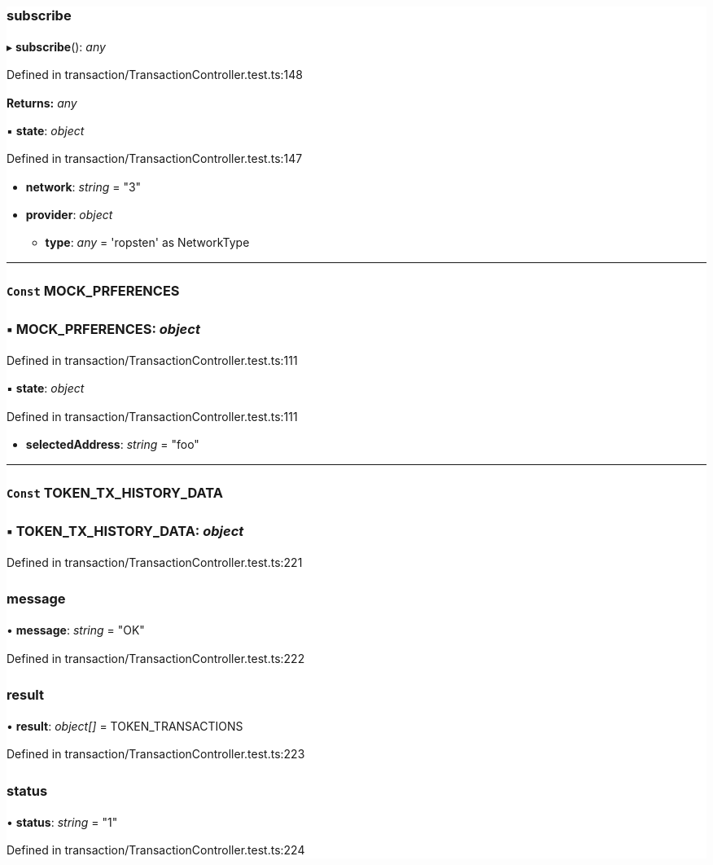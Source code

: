 ###  subscribe

▸ **subscribe**(): *any*

Defined in transaction/TransactionController.test.ts:148

**Returns:** *any*

▪ **state**: *object*

Defined in transaction/TransactionController.test.ts:147

* **network**: *string* = "3"

* **provider**: *object*

  * **type**: *any* = 'ropsten' as NetworkType

___

### `Const` MOCK_PRFERENCES

### ▪ **MOCK_PRFERENCES**: *object*

Defined in transaction/TransactionController.test.ts:111

▪ **state**: *object*

Defined in transaction/TransactionController.test.ts:111

* **selectedAddress**: *string* = "foo"

___

### `Const` TOKEN_TX_HISTORY_DATA

### ▪ **TOKEN_TX_HISTORY_DATA**: *object*

Defined in transaction/TransactionController.test.ts:221

###  message

• **message**: *string* = "OK"

Defined in transaction/TransactionController.test.ts:222

###  result

• **result**: *object[]* = TOKEN_TRANSACTIONS

Defined in transaction/TransactionController.test.ts:223

###  status

• **status**: *string* = "1"

Defined in transaction/TransactionController.test.ts:224
